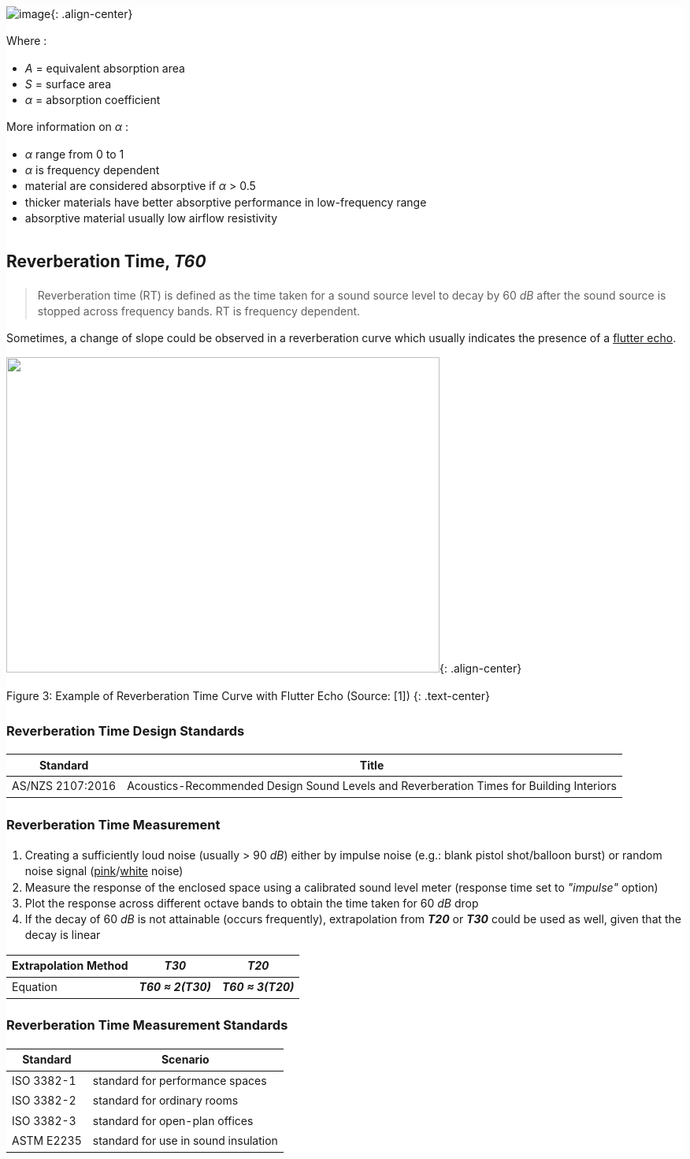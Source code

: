 ![image](https://user-images.githubusercontent.com/79191009/163108917-8bffe3d1-6511-4739-bbcd-d79ae89e9306.png){: .align-center}

Where :
  - *A* = equivalent absorption area
  - *S* = surface area
  - *α* = absorption coefficient

More information on *α* :
  - *α* range from 0 to 1
  - *α* is frequency dependent
  - material are considered absorptive if *α* > 0.5
  - thicker materials have better absorptive performance in low-frequency range
  - absorptive material usually low airflow resistivity

## Reverberation Time, *T60*

> Reverberation time (RT) is defined as the time taken for a sound source level to decay by 60 *dB* after the sound source is stopped across frequency bands. RT is frequency dependent.

Sometimes, a change of slope could be observed in a reverberation curve which usually indicates the presence of a [flutter echo](https://www.supawood.com.au/news/architecturally-sound-part-2-how-flutter-echo-impacts-a-space).

<img src = "https://user-images.githubusercontent.com/79191009/163113860-3db9c66c-1255-4684-812c-15e42a0f6c6b.png" width = 550 height = 400>{: .align-center}

Figure 3: Example of Reverberation Time Curve with Flutter Echo (Source: [1])
{: .text-center}

### Reverberation Time Design Standards

| Standard | Title |
|----------|----------|
| AS/NZS 2107:2016 | Acoustics-Recommended Design Sound Levels and Reverberation Times for Building Interiors |

### Reverberation Time Measurement

1. Creating a sufficiently loud noise (usually > 90 *dB*) either by impulse noise (e.g.: blank pistol shot/balloon burst) or random noise signal ([pink](https://en.wikipedia.org/wiki/Pink_noise)/[white](https://en.wikipedia.org/wiki/White_noise) noise)
2. Measure the response of the enclosed space using a calibrated sound level meter (response time set to *"impulse"* option)
3. Plot the response across different octave bands to obtain the time  taken for 60 *dB* drop
4. If the decay of 60 *dB* is not attainable (occurs frequently), extrapolation from ***T20*** or ***T30*** could be used as well, given that the decay is linear

| Extrapolation Method | *T30* | *T20* |
|----------------------|-------|-------|
| Equation | ***T60 ≈ 2(T30)*** | ***T60 ≈ 3(T20)*** |

### Reverberation Time Measurement Standards

| Standard | Scenario |
|----------|----------|
| ISO 3382-1 | standard for performance spaces |
| ISO 3382-2 | standard for ordinary rooms |
| ISO 3382-3 | standard for open-plan offices |
| ASTM E2235 | standard for use in sound insulation |
